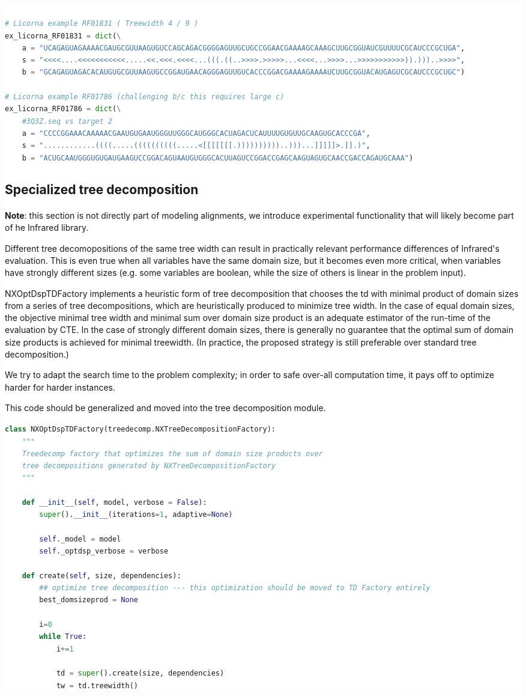```python

# Licorna example RF01831 ( Treewidth 4 / 9 )
ex_licorna_RF01831 = dict(\
    a = "UCAGAGUAGAAAACGAUGCGUUAAGUGUCCAGCAGACGGGGAGUUGCUGCCGGAACGAAAAGCAAAGCUUGCGGUAUCGUUUUCGCAUCCCGCUGA",
    s = "<<<<....<<<<<<<<<<<.....<<.<<<.<<<<...(((.((..>>>>.>>>>>...<<<<...>>>>...>>>>>>>>>>>)).)))..>>>>",
    b = "GCAGAGUAGACACAUGUGCGUUAAGUGCCGGAUGAACAGGGAGUUGUCACCCGGACGAAAAGAAAAUCUUGCGGUACAUGAGUCGCAUCCCGCUGC")

# Licorna example RF01786 (challenging b/c this requires large c)
ex_licorna_RF01786 = dict(\
    #3Q3Z.seq vs target 2
    a = "CCCCGGAAACAAAAACGAAUGUGAAUGGGUUGGGCAUGGGCACUAGACUCAUUUUGUGUUGCAAGUGCACCCGA",
    s = "............((((.....((((((((((.....<[[[[[[[.))))))))))..)))...]]]]]>.]].)",
    b = "ACUGCAAUGGGUGUGAUGAAGUCCGGACAGUAAUGUGGGCACUUAGUCCGGACCGAGCAAGUAGUGCAACCGACCAGAUGCAAA")
```

## Specialized tree decomposition

**Note**: this section is not directly part of modeling alignments,
we introduce experimental functionality that will likely become part of he Infrared library.

Different tree decomopositions of the same tree width can result in practically relevant performance differences of Infrared's evaluation. This is even true when all variables have the same domain size, but it becomes even more critical, when variables have strongly different sizes (e.g. some variables are boolean, while the size of others is linear in the problem input).

NXOptDspTDFactory implements a heuristic form of tree decomposition that chooses the td with minimal product of domain sizes from a series of tree decompositions, which are heuristically produced to minimize tree width.
In the case of equal domain sizes, the objective minimal tree width and minimal sum over domain size product is an adequate estimator of the run-time of the evaluation by CTE.
In the case of strongly different domain sizes, there is generally no guarantee that the optimal sum of domain size products is achieved for minimal treewidth. (In practice, the proposed strategy is still preferable over standard tree decomposition.)

We try to adapt the search time to the problem complexity; in order to safe over-all computation time, it pays off to optimize harder for harder instances.

This code should be generalized and moved into the tree decomposition module.


```python
class NXOptDspTDFactory(treedecomp.NXTreeDecompositionFactory):
    """
    Treedecomp factory that optimizes the sum of domain size products over 
    tree decompositions generated by NXTreeDecompositionFactory
    """
    
    def __init__(self, model, verbose = False):
        super().__init__(iterations=1, adaptive=None)

        self._model = model
        self._optdsp_verbose = verbose
        
    def create(self, size, dependencies):        
        ## optimize tree decomposition --- this optimization should be moved to TD Factory entirely
        best_domsizeprod = None

        i=0
        while True:
            i+=1
            
            td = super().create(size, dependencies)
            tw = td.treewidth()
```